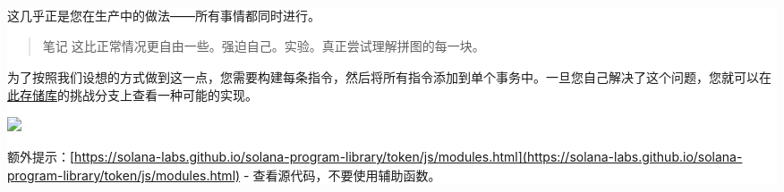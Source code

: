 
这几乎正​​是您在生产中的做法——所有事情都同时进行。


> 笔记
> 这比正常情况更自由一些。强迫自己。实验。真正尝试理解拼图的每一块。

为了按照我们设想的方式做到这一点，您需要构建每条指令，然后将所有指令添加到单个事务中。一旦您自己解决了这个问题，您就可以在[此存储库](https://github.com/Unboxed-Software/solana-token-metadata)的挑战分支上查看一种可能的实现。

![](./img/upload_3.png)

额外提示：[https://solana-labs.github.io/solana-program-library/token/js/modules.html](https://solana-labs.github.io/solana-program-library/token/js/modules.html) - 查看源代码，不要使用辅助函数。
